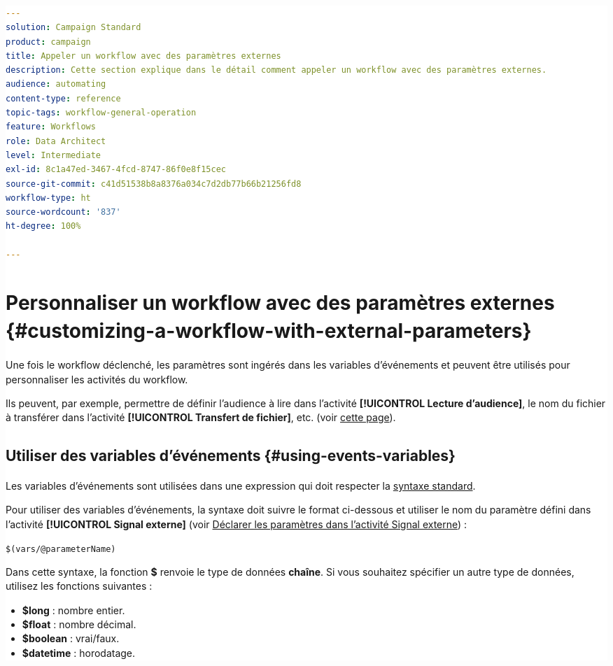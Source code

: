```yaml
---
solution: Campaign Standard
product: campaign
title: Appeler un workflow avec des paramètres externes
description: Cette section explique dans le détail comment appeler un workflow avec des paramètres externes.
audience: automating
content-type: reference
topic-tags: workflow-general-operation
feature: Workflows
role: Data Architect
level: Intermediate
exl-id: 8c1a47ed-3467-4fcd-8747-86f0e8f15cec
source-git-commit: c41d51538b8a8376a034c7d2db77b66b21256fd8
workflow-type: ht
source-wordcount: '837'
ht-degree: 100%

---
```


# Personnaliser un workflow avec des paramètres externes {#customizing-a-workflow-with-external-parameters}

Une fois le workflow déclenché, les paramètres sont ingérés dans les variables d’événements et peuvent être utilisés pour personnaliser les activités du workflow.

Ils peuvent, par exemple, permettre de définir l’audience à lire dans l’activité **[!UICONTROL Lecture d’audience]**, le nom du fichier à transférer dans l’activité **[!UICONTROL Transfert de fichier]**, etc. (voir [cette page](../../automating/using/customizing-workflow-external-parameters.md)).

## Utiliser des variables d’événements   {#using-events-variables}

Les variables d’événements sont utilisées dans une expression qui doit respecter la [syntaxe standard](../../automating/using/advanced-expression-editing.md#standard-syntax).

Pour utiliser des variables d’événements, la syntaxe doit suivre le format ci-dessous et utiliser le nom du paramètre défini dans l’activité **[!UICONTROL Signal externe]** (voir [Déclarer les paramètres dans l’activité Signal externe](../../automating/using/declaring-parameters-external-signal.md)) :

```
$(vars/@parameterName)
```

Dans cette syntaxe, la fonction **$** renvoie le type de données **chaîne**. Si vous souhaitez spécifier un autre type de données, utilisez les fonctions suivantes :

* **$long** : nombre entier.
* **$float** : nombre décimal.
* **$boolean** : vrai/faux.
* **$datetime** : horodatage.
